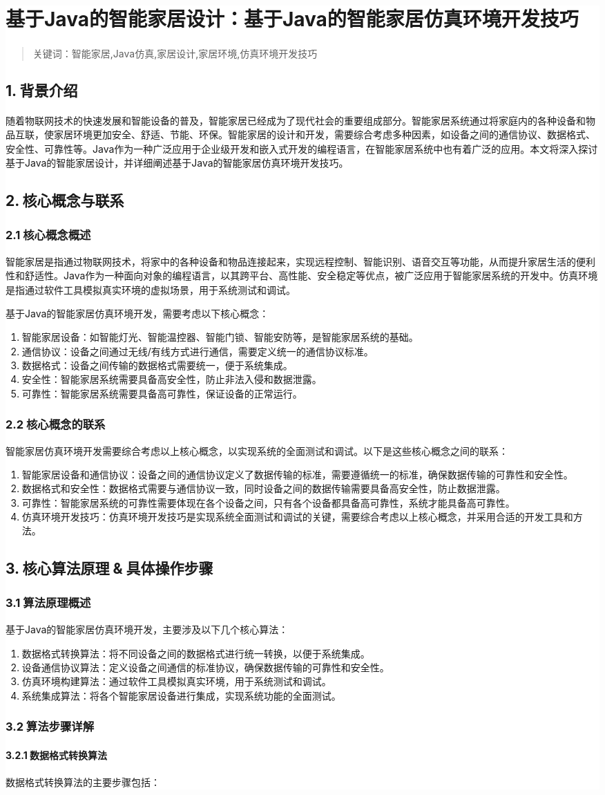                  

# 基于Java的智能家居设计：基于Java的智能家居仿真环境开发技巧

> 关键词：智能家居,Java仿真,家居设计,家居环境,仿真环境开发技巧

## 1. 背景介绍

随着物联网技术的快速发展和智能设备的普及，智能家居已经成为了现代社会的重要组成部分。智能家居系统通过将家庭内的各种设备和物品互联，使家居环境更加安全、舒适、节能、环保。智能家居的设计和开发，需要综合考虑多种因素，如设备之间的通信协议、数据格式、安全性、可靠性等。Java作为一种广泛应用于企业级开发和嵌入式开发的编程语言，在智能家居系统中也有着广泛的应用。本文将深入探讨基于Java的智能家居设计，并详细阐述基于Java的智能家居仿真环境开发技巧。

## 2. 核心概念与联系

### 2.1 核心概念概述

智能家居是指通过物联网技术，将家中的各种设备和物品连接起来，实现远程控制、智能识别、语音交互等功能，从而提升家居生活的便利性和舒适性。Java作为一种面向对象的编程语言，以其跨平台、高性能、安全稳定等优点，被广泛应用于智能家居系统的开发中。仿真环境是指通过软件工具模拟真实环境的虚拟场景，用于系统测试和调试。

基于Java的智能家居仿真环境开发，需要考虑以下核心概念：

1. 智能家居设备：如智能灯光、智能温控器、智能门锁、智能安防等，是智能家居系统的基础。
2. 通信协议：设备之间通过无线/有线方式进行通信，需要定义统一的通信协议标准。
3. 数据格式：设备之间传输的数据格式需要统一，便于系统集成。
4. 安全性：智能家居系统需要具备高安全性，防止非法入侵和数据泄露。
5. 可靠性：智能家居系统需要具备高可靠性，保证设备的正常运行。

### 2.2 核心概念的联系

智能家居仿真环境开发需要综合考虑以上核心概念，以实现系统的全面测试和调试。以下是这些核心概念之间的联系：

1. 智能家居设备和通信协议：设备之间的通信协议定义了数据传输的标准，需要遵循统一的标准，确保数据传输的可靠性和安全性。
2. 数据格式和安全性：数据格式需要与通信协议一致，同时设备之间的数据传输需要具备高安全性，防止数据泄露。
3. 可靠性：智能家居系统的可靠性需要体现在各个设备之间，只有各个设备都具备高可靠性，系统才能具备高可靠性。
4. 仿真环境开发技巧：仿真环境开发技巧是实现系统全面测试和调试的关键，需要综合考虑以上核心概念，并采用合适的开发工具和方法。

## 3. 核心算法原理 & 具体操作步骤

### 3.1 算法原理概述

基于Java的智能家居仿真环境开发，主要涉及以下几个核心算法：

1. 数据格式转换算法：将不同设备之间的数据格式进行统一转换，以便于系统集成。
2. 设备通信协议算法：定义设备之间通信的标准协议，确保数据传输的可靠性和安全性。
3. 仿真环境构建算法：通过软件工具模拟真实环境，用于系统测试和调试。
4. 系统集成算法：将各个智能家居设备进行集成，实现系统功能的全面测试。

### 3.2 算法步骤详解

#### 3.2.1 数据格式转换算法

数据格式转换算法的主要步骤包括：
